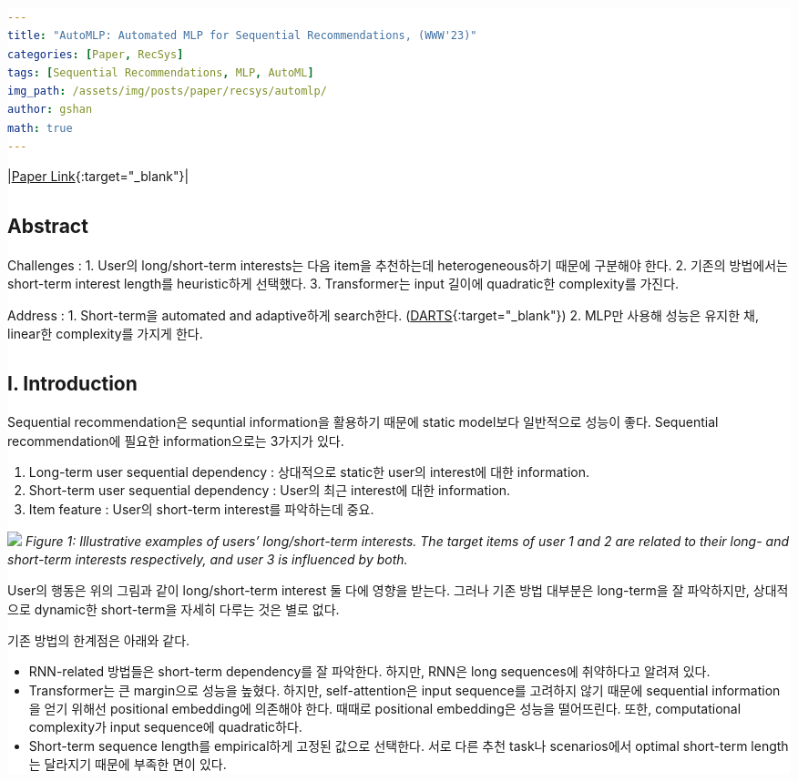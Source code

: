 ```yaml
---
title: "AutoMLP: Automated MLP for Sequential Recommendations, (WWW'23)"
categories: [Paper, RecSys]
tags: [Sequential Recommendations, MLP, AutoML]
img_path: /assets/img/posts/paper/recsys/automlp/
author: gshan
math: true
---
```


|[Paper Link][1]{:target="_blank"}|

## Abstract

Challenges
: 1. User의 long/short-term interests는 다음 item을 추천하는데 heterogeneous하기 때문에 구분해야 한다.
2. 기존의 방법에서는 short-term interest length를 heuristic하게 선택했다.
3. Transformer는 input 길이에 quadratic한 complexity를 가진다.

Address
: 1. Short-term을 automated and adaptive하게 search한다. ([DARTS][2]{:target="_blank"})
2. MLP만 사용해 성능은 유지한 채, linear한 complexity를 가지게 한다.

## Ⅰ. Introduction

Sequential recommendation은 sequntial information을 활용하기 때문에 static model보다 일반적으로 성능이 좋다.
Sequential recommendation에 필요한 information으로는 3가지가 있다.

1. Long-term user sequential dependency
: 상대적으로 static한 user의 interest에 대한 information. 
2. Short-term user sequential dependency
: User의 최근 interest에 대한 information.
3. Item feature
: User의 short-term interest를 파악하는데 중요.

![](1.png)
_Figure 1: Illustrative examples of users’ long/short-term interests. The target items of user 1 and 2 are related to their long- and short-term interests respectively, and user 3 is influenced by both._

User의 행동은 위의 그림과 같이 long/short-term interest 둘 다에 영향을 받는다.
그러나 기존 방법 대부분은 long-term을 잘 파악하지만, 상대적으로 dynamic한 short-term을 자세히 다루는 것은 별로 없다.

기존 방법의 한계점은 아래와 같다.
- RNN-related 방법들은 short-term dependency를 잘 파악한다.
하지만, RNN은 long sequences에 취약하다고 알려져 있다.
- Transformer는 큰 margin으로 성능을 높혔다.
하지만, self-attention은 input sequence를 고려하지 않기 때문에 sequential information을 얻기 위해선 positional embedding에 의존해야 한다.
때때로 positional embedding은 성능을 떨어뜨린다.
또한, computational complexity가 input sequence에 quadratic하다.
- Short-term sequence length를 empirical하게 고정된 값으로 선택한다.
서로 다른 추천 task나 scenarios에서 optimal short-term length는 달라지기 때문에 부족한 면이 있다.


[1]: https://arxiv.org/pdf/2303.06337.pdf
[2]: https://arxiv.org/pdf/1806.09055.pdf
[3]: https://arxiv.org/pdf/2105.01601.pdf
[4]: https://ahn1340.github.io/neural%20architecture%20search/2021/05/03/DARTS.html